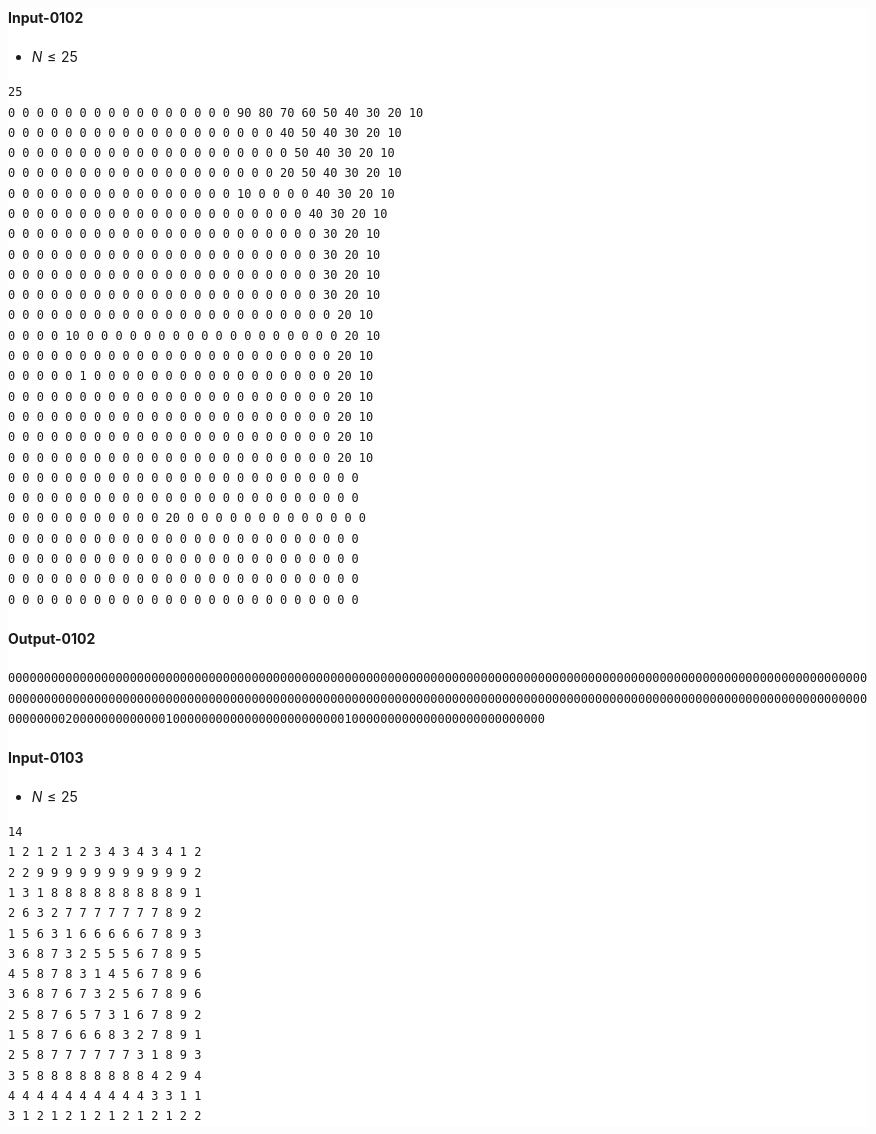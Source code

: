 #### Input-0102
* $N \leq 25$

```
25
0 0 0 0 0 0 0 0 0 0 0 0 0 0 0 0 90 80 70 60 50 40 30 20 10
0 0 0 0 0 0 0 0 0 0 0 0 0 0 0 0 0 0 0 40 50 40 30 20 10
0 0 0 0 0 0 0 0 0 0 0 0 0 0 0 0 0 0 0 0 50 40 30 20 10 
0 0 0 0 0 0 0 0 0 0 0 0 0 0 0 0 0 0 0 20 50 40 30 20 10 
0 0 0 0 0 0 0 0 0 0 0 0 0 0 0 0 10 0 0 0 0 40 30 20 10 
0 0 0 0 0 0 0 0 0 0 0 0 0 0 0 0 0 0 0 0 0 40 30 20 10 
0 0 0 0 0 0 0 0 0 0 0 0 0 0 0 0 0 0 0 0 0 0 30 20 10 
0 0 0 0 0 0 0 0 0 0 0 0 0 0 0 0 0 0 0 0 0 0 30 20 10 
0 0 0 0 0 0 0 0 0 0 0 0 0 0 0 0 0 0 0 0 0 0 30 20 10 
0 0 0 0 0 0 0 0 0 0 0 0 0 0 0 0 0 0 0 0 0 0 30 20 10 
0 0 0 0 0 0 0 0 0 0 0 0 0 0 0 0 0 0 0 0 0 0 0 20 10 
0 0 0 0 10 0 0 0 0 0 0 0 0 0 0 0 0 0 0 0 0 0 0 20 10 
0 0 0 0 0 0 0 0 0 0 0 0 0 0 0 0 0 0 0 0 0 0 0 20 10 
0 0 0 0 0 1 0 0 0 0 0 0 0 0 0 0 0 0 0 0 0 0 0 20 10 
0 0 0 0 0 0 0 0 0 0 0 0 0 0 0 0 0 0 0 0 0 0 0 20 10 
0 0 0 0 0 0 0 0 0 0 0 0 0 0 0 0 0 0 0 0 0 0 0 20 10 
0 0 0 0 0 0 0 0 0 0 0 0 0 0 0 0 0 0 0 0 0 0 0 20 10 
0 0 0 0 0 0 0 0 0 0 0 0 0 0 0 0 0 0 0 0 0 0 0 20 10 
0 0 0 0 0 0 0 0 0 0 0 0 0 0 0 0 0 0 0 0 0 0 0 0 0 
0 0 0 0 0 0 0 0 0 0 0 0 0 0 0 0 0 0 0 0 0 0 0 0 0 
0 0 0 0 0 0 0 0 0 0 0 20 0 0 0 0 0 0 0 0 0 0 0 0 0 
0 0 0 0 0 0 0 0 0 0 0 0 0 0 0 0 0 0 0 0 0 0 0 0 0 
0 0 0 0 0 0 0 0 0 0 0 0 0 0 0 0 0 0 0 0 0 0 0 0 0 
0 0 0 0 0 0 0 0 0 0 0 0 0 0 0 0 0 0 0 0 0 0 0 0 0 
0 0 0 0 0 0 0 0 0 0 0 0 0 0 0 0 0 0 0 0 0 0 0 0 0 
```

#### Output-0102

```
000000000000000000000000000000000000000000000000000000000000000000000000000000000000000000000000000000000000000000000000000000000000000000000000000000000000000000000000000000000000000000000000000000000000000000000000000000000000000000000000000000002000000000000010000000000000000000000001000000000000000000000000000
```

#### Input-0103
* $N \leq 25$

```
14
1 2 1 2 1 2 3 4 3 4 3 4 1 2
2 2 9 9 9 9 9 9 9 9 9 9 9 2
1 3 1 8 8 8 8 8 8 8 8 8 9 1
2 6 3 2 7 7 7 7 7 7 7 8 9 2
1 5 6 3 1 6 6 6 6 6 7 8 9 3
3 6 8 7 3 2 5 5 5 6 7 8 9 5
4 5 8 7 8 3 1 4 5 6 7 8 9 6
3 6 8 7 6 7 3 2 5 6 7 8 9 6
2 5 8 7 6 5 7 3 1 6 7 8 9 2
1 5 8 7 6 6 6 8 3 2 7 8 9 1
2 5 8 7 7 7 7 7 7 3 1 8 9 3
3 5 8 8 8 8 8 8 8 8 4 2 9 4
4 4 4 4 4 4 4 4 4 4 3 3 1 1
3 1 2 1 2 1 2 1 2 1 2 1 2 2
```

